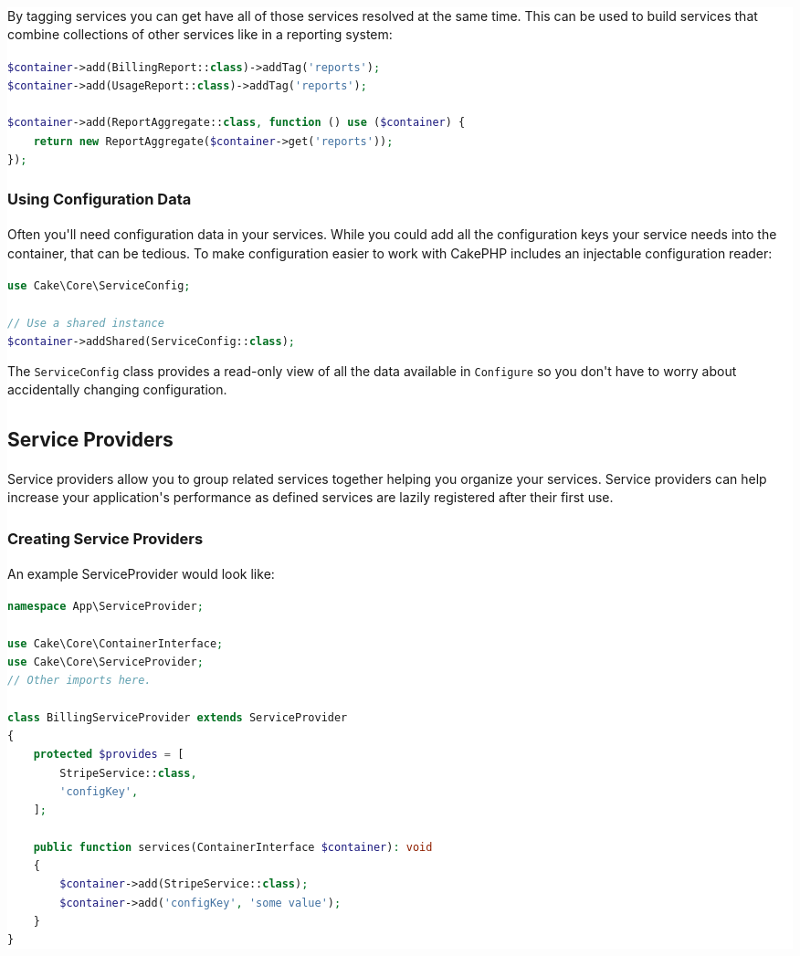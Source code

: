 By tagging services you can get have all of those services resolved at the same
time. This can be used to build services that combine collections of other
services like in a reporting system:

``` php
$container->add(BillingReport::class)->addTag('reports');
$container->add(UsageReport::class)->addTag('reports');

$container->add(ReportAggregate::class, function () use ($container) {
    return new ReportAggregate($container->get('reports'));
});
```

### Using Configuration Data

Often you'll need configuration data in your services. While you could add
all the configuration keys your service needs into the container, that can be
tedious. To make configuration easier to work with CakePHP includes an
injectable configuration reader:

``` php
use Cake\Core\ServiceConfig;

// Use a shared instance
$container->addShared(ServiceConfig::class);
```

The `ServiceConfig` class provides a read-only view of all the data available
in `Configure` so you don't have to worry about accidentally changing
configuration.

## Service Providers

Service providers allow you to group related services together helping you
organize your services. Service providers can help increase your application's
performance as defined services are lazily registered after
their first use.

### Creating Service Providers

An example ServiceProvider would look like:

``` php
namespace App\ServiceProvider;

use Cake\Core\ContainerInterface;
use Cake\Core\ServiceProvider;
// Other imports here.

class BillingServiceProvider extends ServiceProvider
{
    protected $provides = [
        StripeService::class,
        'configKey',
    ];

    public function services(ContainerInterface $container): void
    {
        $container->add(StripeService::class);
        $container->add('configKey', 'some value');
    }
}
```
